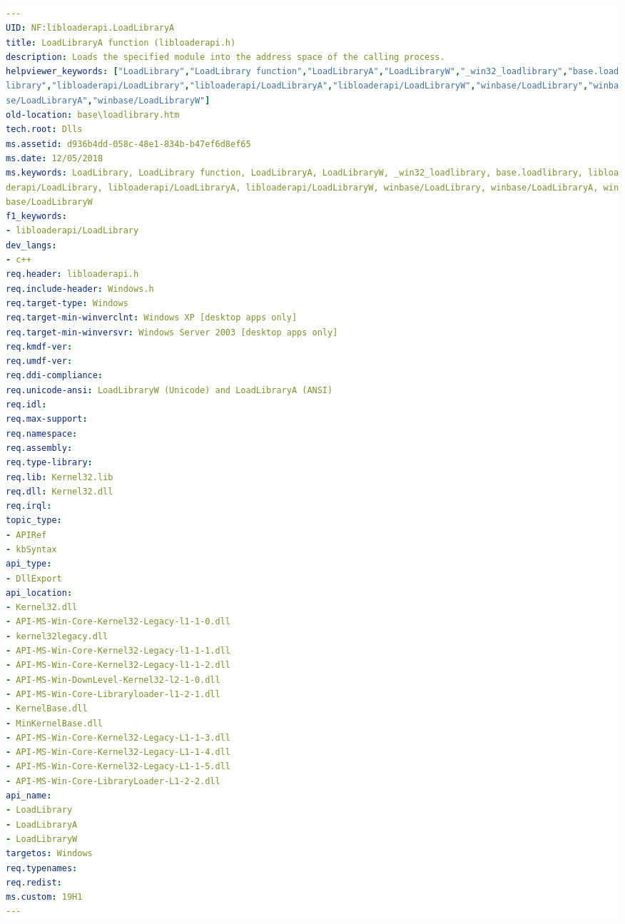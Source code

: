 ```yaml
---
UID: NF:libloaderapi.LoadLibraryA
title: LoadLibraryA function (libloaderapi.h)
description: Loads the specified module into the address space of the calling process.
helpviewer_keywords: ["LoadLibrary","LoadLibrary function","LoadLibraryA","LoadLibraryW","_win32_loadlibrary","base.loadlibrary","libloaderapi/LoadLibrary","libloaderapi/LoadLibraryA","libloaderapi/LoadLibraryW","winbase/LoadLibrary","winbase/LoadLibraryA","winbase/LoadLibraryW"]
old-location: base\loadlibrary.htm
tech.root: Dlls
ms.assetid: d936b4dd-058c-48e1-834b-b47ef6d8ef65
ms.date: 12/05/2018
ms.keywords: LoadLibrary, LoadLibrary function, LoadLibraryA, LoadLibraryW, _win32_loadlibrary, base.loadlibrary, libloaderapi/LoadLibrary, libloaderapi/LoadLibraryA, libloaderapi/LoadLibraryW, winbase/LoadLibrary, winbase/LoadLibraryA, winbase/LoadLibraryW
f1_keywords:
- libloaderapi/LoadLibrary
dev_langs:
- c++
req.header: libloaderapi.h
req.include-header: Windows.h
req.target-type: Windows
req.target-min-winverclnt: Windows XP [desktop apps only]
req.target-min-winversvr: Windows Server 2003 [desktop apps only]
req.kmdf-ver: 
req.umdf-ver: 
req.ddi-compliance: 
req.unicode-ansi: LoadLibraryW (Unicode) and LoadLibraryA (ANSI)
req.idl: 
req.max-support: 
req.namespace: 
req.assembly: 
req.type-library: 
req.lib: Kernel32.lib
req.dll: Kernel32.dll
req.irql: 
topic_type:
- APIRef
- kbSyntax
api_type:
- DllExport
api_location:
- Kernel32.dll
- API-MS-Win-Core-Kernel32-Legacy-l1-1-0.dll
- kernel32legacy.dll
- API-MS-Win-Core-Kernel32-Legacy-l1-1-1.dll
- API-MS-Win-Core-Kernel32-Legacy-l1-1-2.dll
- API-MS-Win-DownLevel-Kernel32-l2-1-0.dll
- API-MS-Win-Core-Libraryloader-l1-2-1.dll
- KernelBase.dll
- MinKernelBase.dll
- API-MS-Win-Core-Kernel32-Legacy-L1-1-3.dll
- API-MS-Win-Core-Kernel32-Legacy-L1-1-4.dll
- API-MS-Win-Core-Kernel32-Legacy-L1-1-5.dll
- API-MS-Win-Core-LibraryLoader-L1-2-2.dll
api_name:
- LoadLibrary
- LoadLibraryA
- LoadLibraryW
targetos: Windows
req.typenames: 
req.redist: 
ms.custom: 19H1
---
```